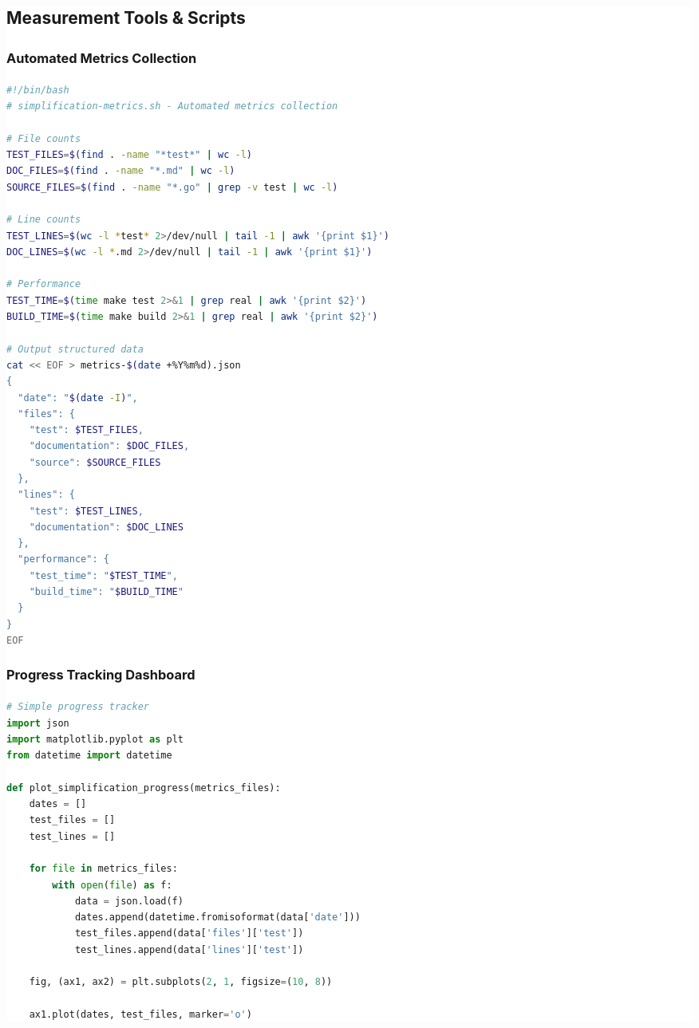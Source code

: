 ## Measurement Tools & Scripts

### Automated Metrics Collection
```bash
#!/bin/bash
# simplification-metrics.sh - Automated metrics collection

# File counts
TEST_FILES=$(find . -name "*test*" | wc -l)
DOC_FILES=$(find . -name "*.md" | wc -l)
SOURCE_FILES=$(find . -name "*.go" | grep -v test | wc -l)

# Line counts  
TEST_LINES=$(wc -l *test* 2>/dev/null | tail -1 | awk '{print $1}')
DOC_LINES=$(wc -l *.md 2>/dev/null | tail -1 | awk '{print $1}')

# Performance
TEST_TIME=$(time make test 2>&1 | grep real | awk '{print $2}')
BUILD_TIME=$(time make build 2>&1 | grep real | awk '{print $2}')

# Output structured data
cat << EOF > metrics-$(date +%Y%m%d).json
{
  "date": "$(date -I)",
  "files": {
    "test": $TEST_FILES,
    "documentation": $DOC_FILES,
    "source": $SOURCE_FILES
  },
  "lines": {
    "test": $TEST_LINES,
    "documentation": $DOC_LINES
  },
  "performance": {
    "test_time": "$TEST_TIME",
    "build_time": "$BUILD_TIME"
  }
}
EOF
```

### Progress Tracking Dashboard
```python
# Simple progress tracker
import json
import matplotlib.pyplot as plt
from datetime import datetime

def plot_simplification_progress(metrics_files):
    dates = []
    test_files = []
    test_lines = []
    
    for file in metrics_files:
        with open(file) as f:
            data = json.load(f)
            dates.append(datetime.fromisoformat(data['date']))
            test_files.append(data['files']['test'])
            test_lines.append(data['lines']['test'])
    
    fig, (ax1, ax2) = plt.subplots(2, 1, figsize=(10, 8))
    
    ax1.plot(dates, test_files, marker='o')
```